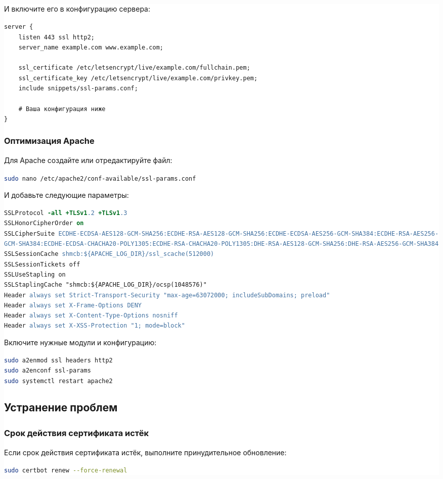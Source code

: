 И включите его в конфигурацию сервера:

```nginx
server {
    listen 443 ssl http2;
    server_name example.com www.example.com;
    
    ssl_certificate /etc/letsencrypt/live/example.com/fullchain.pem;
    ssl_certificate_key /etc/letsencrypt/live/example.com/privkey.pem;
    include snippets/ssl-params.conf;
    
    # Ваша конфигурация ниже
}
```

### Оптимизация Apache

Для Apache создайте или отредактируйте файл:

```bash
sudo nano /etc/apache2/conf-available/ssl-params.conf
```

И добавьте следующие параметры:

```apache
SSLProtocol -all +TLSv1.2 +TLSv1.3
SSLHonorCipherOrder on
SSLCipherSuite ECDHE-ECDSA-AES128-GCM-SHA256:ECDHE-RSA-AES128-GCM-SHA256:ECDHE-ECDSA-AES256-GCM-SHA384:ECDHE-RSA-AES256-GCM-SHA384:ECDHE-ECDSA-CHACHA20-POLY1305:ECDHE-RSA-CHACHA20-POLY1305:DHE-RSA-AES128-GCM-SHA256:DHE-RSA-AES256-GCM-SHA384
SSLSessionCache shmcb:${APACHE_LOG_DIR}/ssl_scache(512000)
SSLSessionTickets off
SSLUseStapling on
SSLStaplingCache "shmcb:${APACHE_LOG_DIR}/ocsp(1048576)"
Header always set Strict-Transport-Security "max-age=63072000; includeSubDomains; preload"
Header always set X-Frame-Options DENY
Header always set X-Content-Type-Options nosniff
Header always set X-XSS-Protection "1; mode=block"
```

Включите нужные модули и конфигурацию:

```bash
sudo a2enmod ssl headers http2
sudo a2enconf ssl-params
sudo systemctl restart apache2
```

## Устранение проблем

### Срок действия сертификата истёк

Если срок действия сертификата истёк, выполните принудительное обновление:

```bash
sudo certbot renew --force-renewal
```

